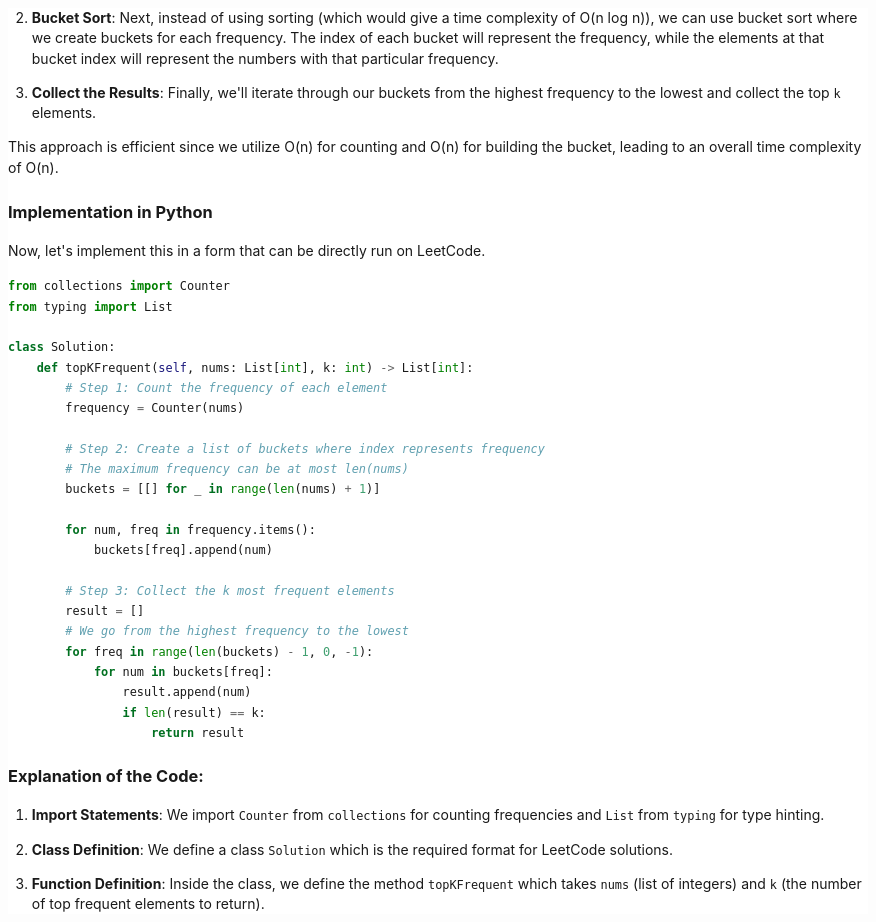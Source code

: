 2. **Bucket Sort**: Next, instead of using sorting (which would give a time complexity of O(n log n)), we can use bucket sort where we create buckets for each frequency. The index of each bucket will represent the frequency, while the elements at that bucket index will represent the numbers with that particular frequency.

3. **Collect the Results**: Finally, we'll iterate through our buckets from the highest frequency to the lowest and collect the top `k` elements.

This approach is efficient since we utilize O(n) for counting and O(n) for building the bucket, leading to an overall time complexity of O(n).

### Implementation in Python

Now, let's implement this in a form that can be directly run on LeetCode.



```python
from collections import Counter
from typing import List

class Solution:
    def topKFrequent(self, nums: List[int], k: int) -> List[int]:
        # Step 1: Count the frequency of each element
        frequency = Counter(nums)
        
        # Step 2: Create a list of buckets where index represents frequency
        # The maximum frequency can be at most len(nums)
        buckets = [[] for _ in range(len(nums) + 1)]
        
        for num, freq in frequency.items():
            buckets[freq].append(num)
        
        # Step 3: Collect the k most frequent elements
        result = []
        # We go from the highest frequency to the lowest
        for freq in range(len(buckets) - 1, 0, -1):
            for num in buckets[freq]:
                result.append(num)
                if len(result) == k:
                    return result

```

### Explanation of the Code:

1. **Import Statements**: We import `Counter` from `collections` for counting frequencies and `List` from `typing` for type hinting.

2. **Class Definition**: We define a class `Solution` which is the required format for LeetCode solutions.

3. **Function Definition**: Inside the class, we define the method `topKFrequent` which takes `nums` (list of integers) and `k` (the number of top frequent elements to return).
